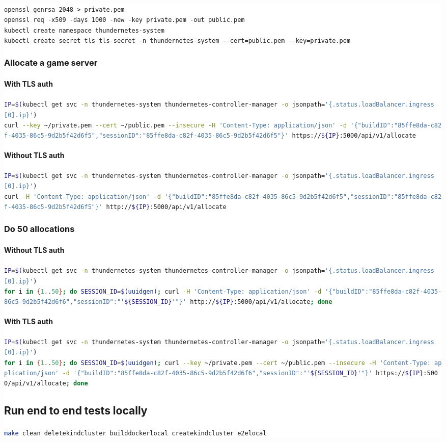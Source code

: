 ```
openssl genrsa 2048 > private.pem
openssl req -x509 -days 1000 -new -key private.pem -out public.pem
kubectl create namespace thundernetes-system
kubectl create secret tls tls-secret -n thundernetes-system --cert=public.pem --key=private.pem
```

### Allocate a game server

#### With TLS auth

```bash
IP=$(kubectl get svc -n thundernetes-system thundernetes-controller-manager -o jsonpath='{.status.loadBalancer.ingress[0].ip}')
curl --key ~/private.pem --cert ~/public.pem --insecure -H 'Content-Type: application/json' -d '{"buildID":"85ffe8da-c82f-4035-86c5-9d2b5f42d6f5","sessionID":"85ffe8da-c82f-4035-86c5-9d2b5f42d6f5"}' https://${IP}:5000/api/v1/allocate
```

#### Without TLS auth

```bash
IP=$(kubectl get svc -n thundernetes-system thundernetes-controller-manager -o jsonpath='{.status.loadBalancer.ingress[0].ip}')
curl -H 'Content-Type: application/json' -d '{"buildID":"85ffe8da-c82f-4035-86c5-9d2b5f42d6f5","sessionID":"85ffe8da-c82f-4035-86c5-9d2b5f42d6f5"}' http://${IP}:5000/api/v1/allocate
```

### Do 50 allocations

#### Without TLS auth

```bash
IP=$(kubectl get svc -n thundernetes-system thundernetes-controller-manager -o jsonpath='{.status.loadBalancer.ingress[0].ip}')
for i in {1..50}; do SESSION_ID=$(uuidgen); curl -H 'Content-Type: application/json' -d '{"buildID":"85ffe8da-c82f-4035-86c5-9d2b5f42d6f6","sessionID":"'${SESSION_ID}'"}' http://${IP}:5000/api/v1/allocate; done
```

#### With TLS auth

```bash
IP=$(kubectl get svc -n thundernetes-system thundernetes-controller-manager -o jsonpath='{.status.loadBalancer.ingress[0].ip}')
for i in {1..50}; do SESSION_ID=$(uuidgen); curl --key ~/private.pem --cert ~/public.pem --insecure -H 'Content-Type: application/json' -d '{"buildID":"85ffe8da-c82f-4035-86c5-9d2b5f42d6f6","sessionID":"'${SESSION_ID}'"}' https://${IP}:5000/api/v1/allocate; done
```

## Run end to end tests locally

```bash
make clean deletekindcluster builddockerlocal createkindcluster e2elocal
```
